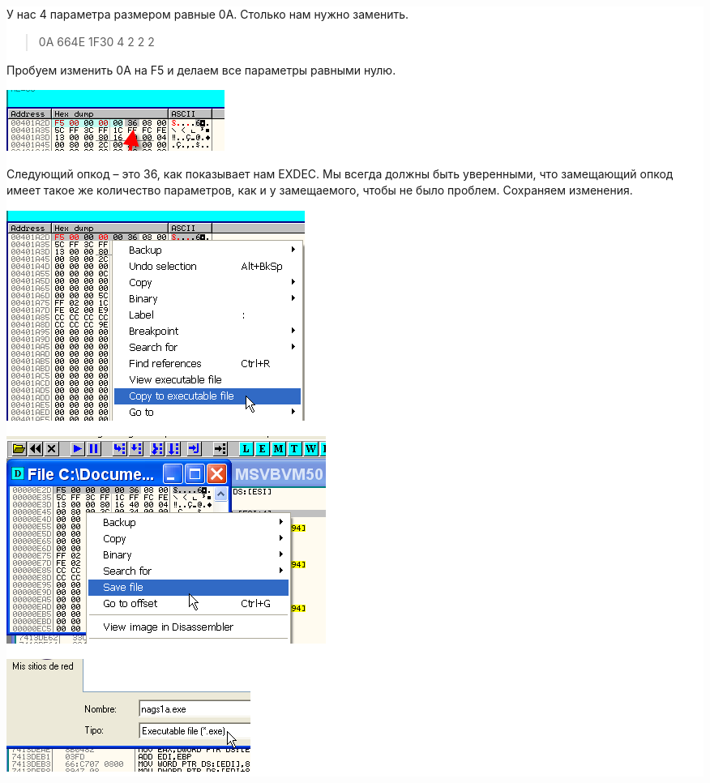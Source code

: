 У нас 4 параметра размером равные 0A. Столько нам нужно заменить.

> 0A    664E 1F30 4 2 2 2

Пробуем изменить 0A на F5 и делаем все параметры равными нулю.

![](img/30/62.png)

Следующий опкод – это 36, как показывает нам EXDEC. Мы всегда должны быть уверенными, что замещающий опкод имеет такое же количество параметров, как и у замещаемого, чтобы не было проблем. Сохраняем изменения.

![](img/30/63.png)

![](img/30/64.png)

![](img/30/65.png)
